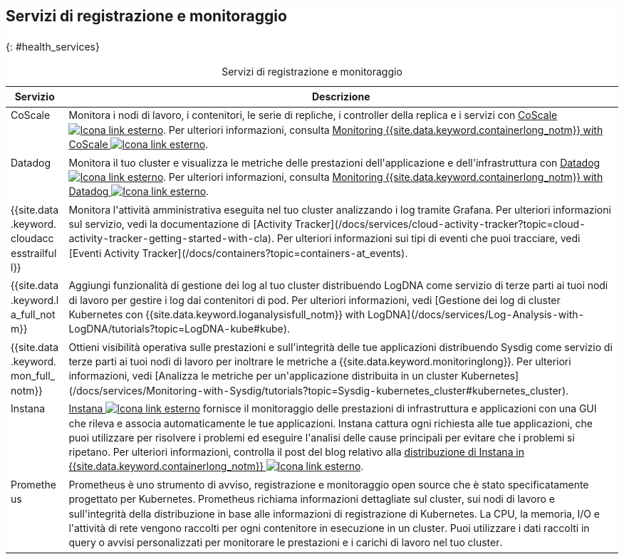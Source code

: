 

## Servizi di registrazione e monitoraggio
{: #health_services}
<table summary="La tabella mostra i servizi disponibili che puoi aggiungere al tuo cluster per aggiungere ulteriori funzionalità di registrazione e monitoraggio. Le righe devono essere lette da sinistra a destra, con il nome del servizio nella colonna uno e una descrizione del servizio nella colonna due.">
<caption>Servizi di registrazione e monitoraggio</caption>
<thead>
<tr>
<th>Servizio</th>
<th>Descrizione</th>
</tr>
</thead>
<tbody>
<tr>
<td>CoScale</td>
<td>Monitora i nodi di lavoro, i contenitori, le serie di repliche, i controller della replica e i servizi con <a href="https://www.newrelic.com/coscale" target="_blank">CoScale <img src="../icons/launch-glyph.svg" alt="Icona link esterno"></a>. Per ulteriori informazioni, consulta <a href="https://www.ibm.com/blogs/bluemix/2017/06/monitoring-ibm-bluemix-container-service-coscale/" target="_blank">Monitoring {{site.data.keyword.containerlong_notm}} with CoScale <img src="../icons/launch-glyph.svg" alt="Icona link esterno"></a>. </td>
</tr>
<tr>
<td>Datadog</td>
<td>Monitora il tuo cluster e visualizza le metriche delle prestazioni dell'applicazione e dell'infrastruttura con <a href="https://www.datadoghq.com/" target="_blank">Datadog <img src="../icons/launch-glyph.svg" alt="Icona link esterno"></a>. Per ulteriori informazioni, consulta <a href="https://www.ibm.com/blogs/bluemix/2017/07/monitoring-ibm-bluemix-container-service-datadog/" target="_blank">Monitoring {{site.data.keyword.containerlong_notm}} with Datadog <img src="../icons/launch-glyph.svg" alt="Icona link esterno"></a>. </td>
</tr>
<tr>
<td>{{site.data.keyword.cloudaccesstrailfull}}</td>
<td>Monitora l'attività amministrativa eseguita nel tuo cluster analizzando i log tramite Grafana. Per ulteriori informazioni sul servizio, vedi la documentazione di [Activity Tracker](/docs/services/cloud-activity-tracker?topic=cloud-activity-tracker-getting-started-with-cla). Per ulteriori informazioni sui tipi di eventi che puoi tracciare, vedi [Eventi Activity Tracker](/docs/containers?topic=containers-at_events).</td>
</tr>
<tr>
<td>{{site.data.keyword.la_full_notm}}</td>
<td>Aggiungi funzionalità di gestione dei log al tuo cluster distribuendo LogDNA come servizio di terze parti ai tuoi nodi di lavoro per gestire i log dai contenitori di pod. Per ulteriori informazioni, vedi [Gestione dei log di cluster Kubernetes con {{site.data.keyword.loganalysisfull_notm}} with LogDNA](/docs/services/Log-Analysis-with-LogDNA/tutorials?topic=LogDNA-kube#kube).</td>
</tr>
<tr>
<td>{{site.data.keyword.mon_full_notm}}</td>
<td>Ottieni visibilità operativa sulle prestazioni e sull'integrità delle tue applicazioni distribuendo Sysdig come servizio di terze parti ai tuoi nodi di lavoro per inoltrare le metriche a {{site.data.keyword.monitoringlong}}. Per ulteriori informazioni, vedi [Analizza le metriche per un'applicazione distribuita in un cluster Kubernetes](/docs/services/Monitoring-with-Sysdig/tutorials?topic=Sysdig-kubernetes_cluster#kubernetes_cluster). </td>
</tr>
<tr>
<td>Instana</td>
<td> <a href="https://www.instana.com/" target="_blank">Instana <img src="../icons/launch-glyph.svg" alt="Icona link esterno"></a> fornisce il monitoraggio delle prestazioni di infrastruttura e applicazioni con una GUI che rileva e associa automaticamente le tue applicazioni. Instana cattura ogni richiesta alle tue applicazioni, che puoi utilizzare per risolvere i problemi ed eseguire l'analisi delle cause principali per evitare che i problemi si ripetano. Per ulteriori informazioni, controlla il post del blog relativo alla <a href="https://www.instana.com/blog/precise-visibility-applications-ibm-bluemix-container-service/" target="_blank">distribuzione di Instana in {{site.data.keyword.containerlong_notm}} <img src="../icons/launch-glyph.svg" alt="Icona link esterno"></a>.</td>
</tr>
<tr>
<td>Prometheus</td>
<td>Prometheus è uno strumento di avviso, registrazione e monitoraggio open source che è stato specificatamente progettato per Kubernetes. Prometheus richiama informazioni dettagliate sul cluster, sui nodi di lavoro e sull'integrità della distribuzione in base alle informazioni di registrazione di Kubernetes. La CPU, la memoria, I/O e l'attività di rete vengono raccolti per ogni contenitore in esecuzione in un cluster. Puoi utilizzare i dati raccolti in query o avvisi personalizzati per monitorare le prestazioni e i carichi di lavoro nel tuo cluster.
